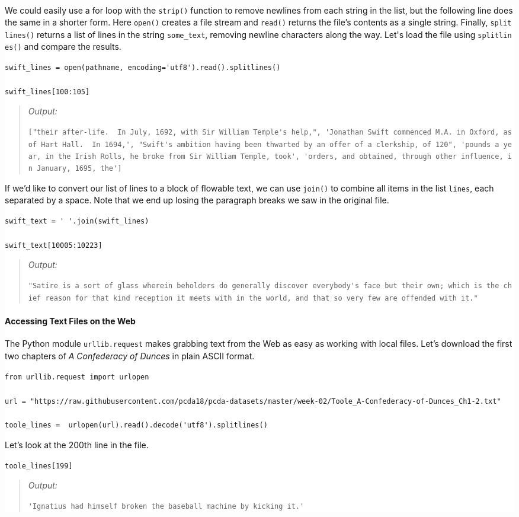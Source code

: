 
We could easily use a for loop with the `strip()` function to remove newlines from each string in the list, but the following line does the same in a shorter form. Here `open()` creates a file stream and `read()` returns the file’s contents as a single string. Finally, `splitlines()` returns a list of lines in the string `some_text`, removing newline characters along the way. Let's load the file using `splitlines()` and compare the results.

```
swift_lines = open(pathname, encoding='utf8').read().splitlines()

swift_lines[100:105]
```

> _Output:_
>
>     ["their after-life.  In July, 1692, with Sir William Temple's help,", 'Jonathan Swift commenced M.A. in Oxford, as of Hart Hall.  In 1694,', "Swift's ambition having been thwarted by an offer of a clerkship, of 120", 'pounds a year, in the Irish Rolls, he broke from Sir William Temple, took', 'orders, and obtained, through other influence, in January, 1695, the']

If we’d like to convert our list of lines to a block of flowable text, we can use `join()` to combine all items in the list `lines`, each separated by a space. Note that we end up losing the paragraph breaks we saw in the original file.

```
swift_text = ' '.join(swift_lines)

swift_text[10005:10223]
```

> _Output:_
>
>     "Satire is a sort of glass wherein beholders do generally discover everybody's face but their own; which is the chief reason for that kind reception it meets with in the world, and that so very few are offended with it."

#### Accessing Text Files on the Web

The Python module `urllib.request`  makes grabbing text from the Web as easy as working with local files. Let’s download the first two chapters of _A Confederacy of Dunces_ in plain ASCII format.

```
from urllib.request import urlopen

url = "https://raw.githubusercontent.com/pcda18/pcda-datasets/master/week-02/Toole_A-Confederacy-of-Dunces_Ch1-2.txt"

toole_lines =  urlopen(url).read().decode('utf8').splitlines()
```

Let’s look at the 200th line in the file.

    toole_lines[199]

> _Output:_
>
>     'Ignatius had himself broken the baseball machine by kicking it.'
